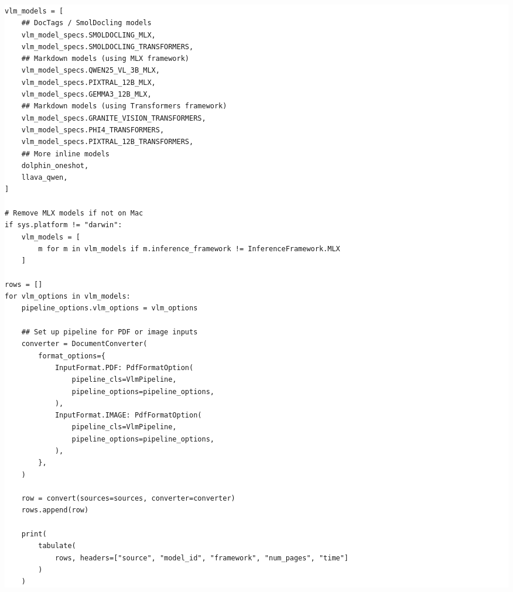     vlm_models = [
        ## DocTags / SmolDocling models
        vlm_model_specs.SMOLDOCLING_MLX,
        vlm_model_specs.SMOLDOCLING_TRANSFORMERS,
        ## Markdown models (using MLX framework)
        vlm_model_specs.QWEN25_VL_3B_MLX,
        vlm_model_specs.PIXTRAL_12B_MLX,
        vlm_model_specs.GEMMA3_12B_MLX,
        ## Markdown models (using Transformers framework)
        vlm_model_specs.GRANITE_VISION_TRANSFORMERS,
        vlm_model_specs.PHI4_TRANSFORMERS,
        vlm_model_specs.PIXTRAL_12B_TRANSFORMERS,
        ## More inline models
        dolphin_oneshot,
        llava_qwen,
    ]

    # Remove MLX models if not on Mac
    if sys.platform != "darwin":
        vlm_models = [
            m for m in vlm_models if m.inference_framework != InferenceFramework.MLX
        ]

    rows = []
    for vlm_options in vlm_models:
        pipeline_options.vlm_options = vlm_options

        ## Set up pipeline for PDF or image inputs
        converter = DocumentConverter(
            format_options={
                InputFormat.PDF: PdfFormatOption(
                    pipeline_cls=VlmPipeline,
                    pipeline_options=pipeline_options,
                ),
                InputFormat.IMAGE: PdfFormatOption(
                    pipeline_cls=VlmPipeline,
                    pipeline_options=pipeline_options,
                ),
            },
        )

        row = convert(sources=sources, converter=converter)
        rows.append(row)

        print(
            tabulate(
                rows, headers=["source", "model_id", "framework", "num_pages", "time"]
            )
        )
